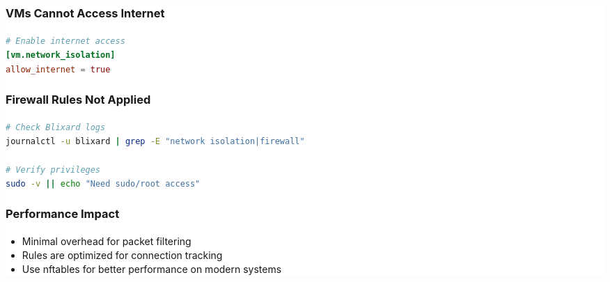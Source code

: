 ### VMs Cannot Access Internet
```toml
# Enable internet access
[vm.network_isolation]
allow_internet = true
```

### Firewall Rules Not Applied
```bash
# Check Blixard logs
journalctl -u blixard | grep -E "network isolation|firewall"

# Verify privileges
sudo -v || echo "Need sudo/root access"
```

### Performance Impact
- Minimal overhead for packet filtering
- Rules are optimized for connection tracking
- Use nftables for better performance on modern systems